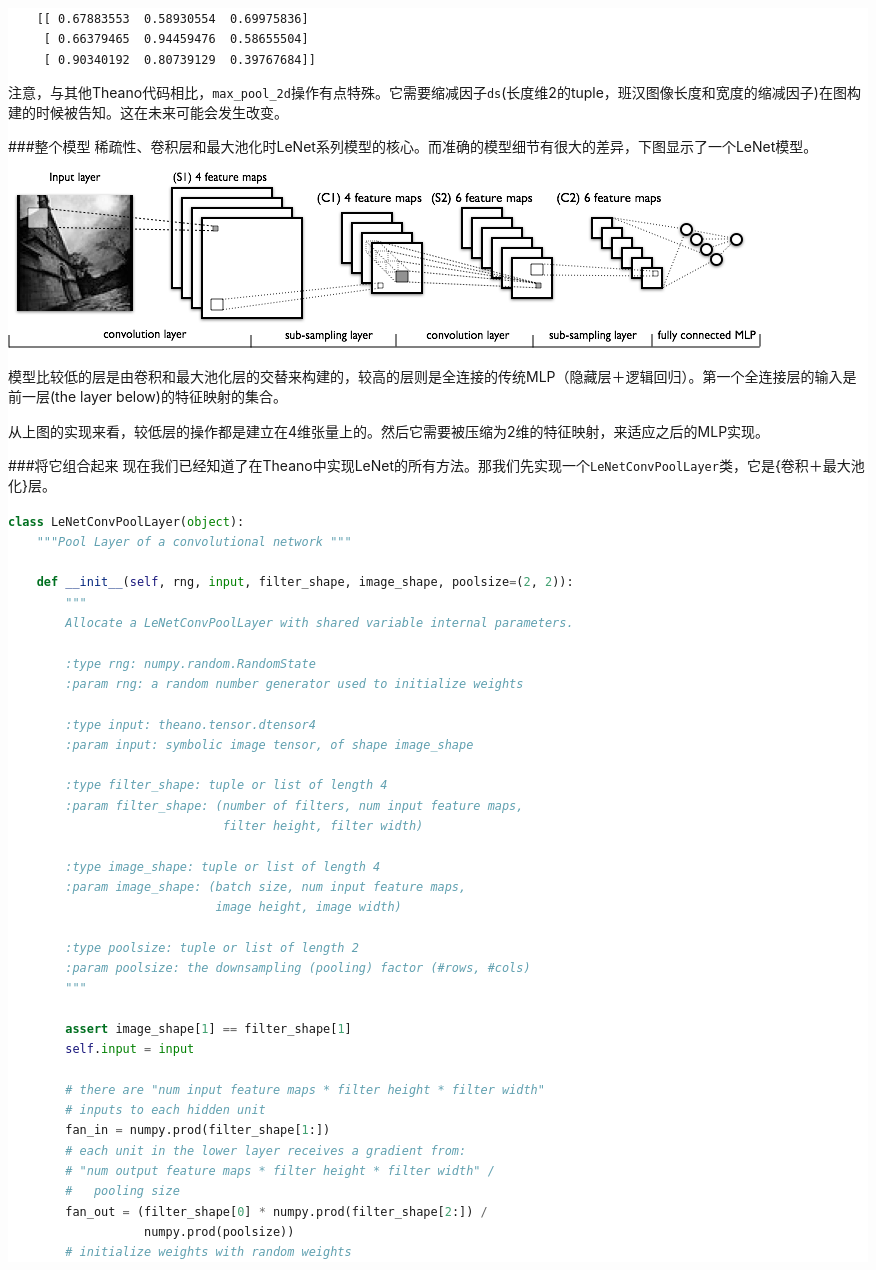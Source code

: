 ```
    [[ 0.67883553  0.58930554  0.69975836]
     [ 0.66379465  0.94459476  0.58655504]
     [ 0.90340192  0.80739129  0.39767684]]
```
注意，与其他Theano代码相比，`max_pool_2d`操作有点特殊。它需要缩减因子`ds`(长度维2的tuple，班汉图像长度和宽度的缩减因子)在图构建的时候被告知。这在未来可能会发生改变。


###整个模型
稀疏性、卷积层和最大池化时LeNet系列模型的核心。而准确的模型细节有很大的差异，下图显示了一个LeNet模型。

![full_model](/images/4_full_model_1.png)

模型比较低的层是由卷积和最大池化层的交替来构建的，较高的层则是全连接的传统MLP（隐藏层＋逻辑回归）。第一个全连接层的输入是前一层(the layer below)的特征映射的集合。

从上图的实现来看，较低层的操作都是建立在4维张量上的。然后它需要被压缩为2维的特征映射，来适应之后的MLP实现。

###将它组合起来
现在我们已经知道了在Theano中实现LeNet的所有方法。那我们先实现一个`LeNetConvPoolLayer`类，它是{卷积＋最大池化}层。

```Python
class LeNetConvPoolLayer(object):
    """Pool Layer of a convolutional network """

    def __init__(self, rng, input, filter_shape, image_shape, poolsize=(2, 2)):
        """
        Allocate a LeNetConvPoolLayer with shared variable internal parameters.

        :type rng: numpy.random.RandomState
        :param rng: a random number generator used to initialize weights

        :type input: theano.tensor.dtensor4
        :param input: symbolic image tensor, of shape image_shape

        :type filter_shape: tuple or list of length 4
        :param filter_shape: (number of filters, num input feature maps,
                              filter height, filter width)

        :type image_shape: tuple or list of length 4
        :param image_shape: (batch size, num input feature maps,
                             image height, image width)

        :type poolsize: tuple or list of length 2
        :param poolsize: the downsampling (pooling) factor (#rows, #cols)
        """

        assert image_shape[1] == filter_shape[1]
        self.input = input

        # there are "num input feature maps * filter height * filter width"
        # inputs to each hidden unit
        fan_in = numpy.prod(filter_shape[1:])
        # each unit in the lower layer receives a gradient from:
        # "num output feature maps * filter height * filter width" /
        #   pooling size
        fan_out = (filter_shape[0] * numpy.prod(filter_shape[2:]) /
                   numpy.prod(poolsize))
        # initialize weights with random weights
```